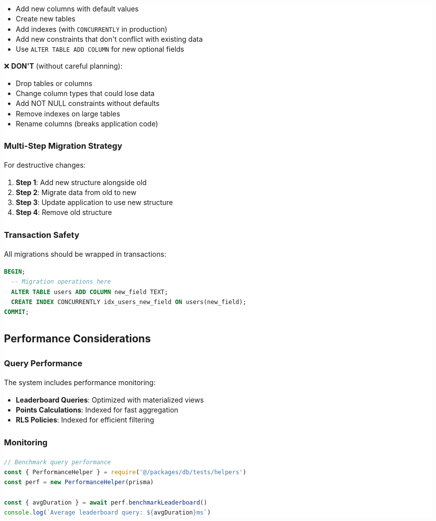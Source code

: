 - Add new columns with default values
- Create new tables
- Add indexes (with `CONCURRENTLY` in production)
- Add new constraints that don't conflict with existing data
- Use `ALTER TABLE ADD COLUMN` for new optional fields

❌ **DON'T** (without careful planning):

- Drop tables or columns
- Change column types that could lose data
- Add NOT NULL constraints without defaults
- Remove indexes on large tables
- Rename columns (breaks application code)

### Multi-Step Migration Strategy

For destructive changes:

1. **Step 1**: Add new structure alongside old
2. **Step 2**: Migrate data from old to new
3. **Step 3**: Update application to use new structure
4. **Step 4**: Remove old structure

### Transaction Safety

All migrations should be wrapped in transactions:

```sql
BEGIN;
  -- Migration operations here
  ALTER TABLE users ADD COLUMN new_field TEXT;
  CREATE INDEX CONCURRENTLY idx_users_new_field ON users(new_field);
COMMIT;
```

## Performance Considerations

### Query Performance

The system includes performance monitoring:

- **Leaderboard Queries**: Optimized with materialized views
- **Points Calculations**: Indexed for fast aggregation
- **RLS Policies**: Indexed for efficient filtering

### Monitoring

```javascript
// Benchmark query performance
const { PerformanceHelper } = require('@/packages/db/tests/helpers')
const perf = new PerformanceHelper(prisma)

const { avgDuration } = await perf.benchmarkLeaderboard()
console.log(`Average leaderboard query: ${avgDuration}ms`)
```
